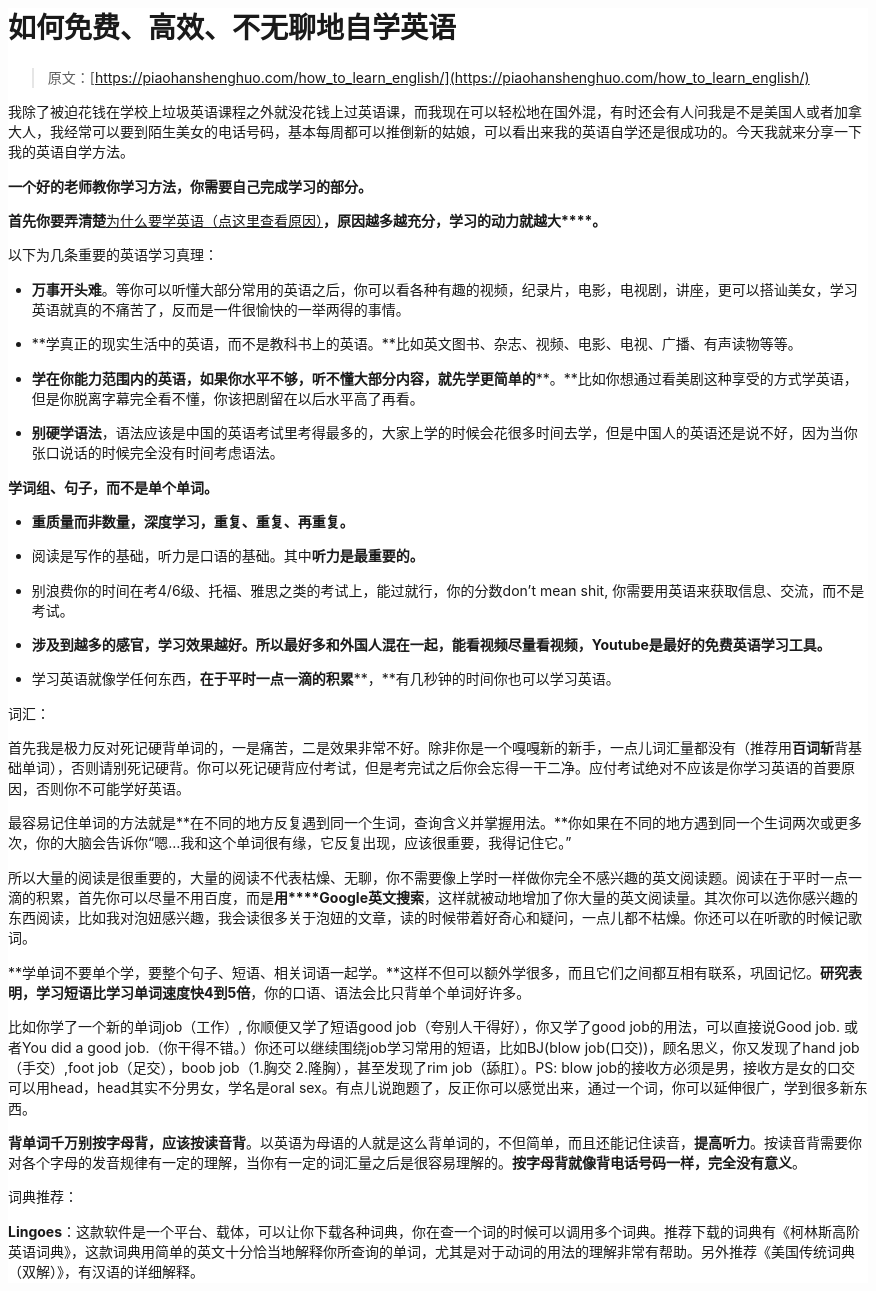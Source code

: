 # 如何免费、高效、不无聊地自学英语

> 原文：[https://piaohanshenghuo.com/how_to_learn_english/](https://piaohanshenghuo.com/how_to_learn_english/)

我除了被迫花钱在学校上垃圾英语课程之外就没花钱上过英语课，而我现在可以轻松地在国外混，有时还会有人问我是不是美国人或者加拿大人，我经常可以要到陌生美女的电话号码，基本每周都可以推倒新的姑娘，可以看出来我的英语自学还是很成功的。今天我就来分享一下我的英语自学方法。

**一个好的老师教你学习方法，你需要自己完成学习的部分。**

**首先你要弄清楚**[为什么要学英语（点这里查看原因）](https://piaohanshenghuo.com/why_learn_english/)**，原因越多越充分，学习的动力就越大****。**

以下为几条重要的英语学习真理：

*   **万事开头难**。等你可以听懂大部分常用的英语之后，你可以看各种有趣的视频，纪录片，电影，电视剧，讲座，更可以搭讪美女，学习英语就真的不痛苦了，反而是一件很愉快的一举两得的事情。

*   **学真正的现实生活中的英语，而不是教科书上的英语。**比如英文图书、杂志、视频、电影、电视、广播、有声读物等等。
*   **学在你能力范围内的英语，如果你水平不够，听不懂大部分内容，就先学更简单的****。**比如你想通过看美剧这种享受的方式学英语，但是你脱离字幕完全看不懂，你该把剧留在以后水平高了再看。
*   **别硬学语法**，语法应该是中国的英语考试里考得最多的，大家上学的时候会花很多时间去学，但是中国人的英语还是说不好，因为当你张口说话的时候完全没有时间考虑语法。

**学词组、句子，而不是单个单词。**

*   **重质量而非数量，深度学习，重复、重复、再重复。**

*   阅读是写作的基础，听力是口语的基础。其中**听力是最重要的。**

*   别浪费你的时间在考4/6级、托福、雅思之类的考试上，能过就行，你的分数don’t mean shit, 你需要用英语来获取信息、交流，而不是考试。

*   **涉及到越多的感官，学习效果越好。**所以最好多和外国人混在一起，能看视频尽量看视频，**Youtube**是**最好的免费英语学习工具。**

*   学习英语就像学任何东西，**在于平时一点一滴的积累****，**有几秒钟的时间你也可以学习英语。

词汇：

首先我是极力反对死记硬背单词的，一是痛苦，二是效果非常不好。除非你是一个嘎嘎新的新手，一点儿词汇量都没有（推荐用**百词斩**背基础单词），否则请别死记硬背。你可以死记硬背应付考试，但是考完试之后你会忘得一干二净。应付考试绝对不应该是你学习英语的首要原因，否则你不可能学好英语。

最容易记住单词的方法就是**在不同的地方反复遇到同一个生词，查询含义并掌握用法。**你如果在不同的地方遇到同一个生词两次或更多次，你的大脑会告诉你“嗯…我和这个单词很有缘，它反复出现，应该很重要，我得记住它。”

所以大量的阅读是很重要的，大量的阅读不代表枯燥、无聊，你不需要像上学时一样做你完全不感兴趣的英文阅读题。阅读在于平时一点一滴的积累，首先你可以尽量不用百度，而是**用****Google英文搜索**，这样就被动地增加了你大量的英文阅读量。其次你可以选你感兴趣的东西阅读，比如我对泡妞感兴趣，我会读很多关于泡妞的文章，读的时候带着好奇心和疑问，一点儿都不枯燥。你还可以在听歌的时候记歌词。

**学单词不要单个学，要整个句子、短语、相关词语一起学。**这样不但可以额外学很多，而且它们之间都互相有联系，巩固记忆。**研究表明，学习短语比学习单词速度快4到5倍**，你的口语、语法会比只背单个单词好许多。

比如你学了一个新的单词job（工作）, 你顺便又学了短语good job（夸别人干得好），你又学了good job的用法，可以直接说Good job. 或者You did a good job.（你干得不错。）你还可以继续围绕job学习常用的短语，比如BJ(blow job(口交))，顾名思义，你又发现了hand job（手交）,foot job（足交），boob job（1.胸交 2.隆胸），甚至发现了rim job（舔肛）。PS: blow job的接收方必须是男，接收方是女的口交可以用head，head其实不分男女，学名是oral sex。有点儿说跑题了，反正你可以感觉出来，通过一个词，你可以延伸很广，学到很多新东西。

**背单词千万别按字母背，应该按读音背**。以英语为母语的人就是这么背单词的，不但简单，而且还能记住读音，**提高听力**。按读音背需要你对各个字母的发音规律有一定的理解，当你有一定的词汇量之后是很容易理解的。**按字母背就像背电话号码一样，完全没有意义**。

词典推荐：

**Lingoes**：这款软件是一个平台、载体，可以让你下载各种词典，你在查一个词的时候可以调用多个词典。推荐下载的词典有《柯林斯高阶英语词典》，这款词典用简单的英文十分恰当地解释你所查询的单词，尤其是对于动词的用法的理解非常有帮助。另外推荐《美国传统词典（双解）》，有汉语的详细解释。
